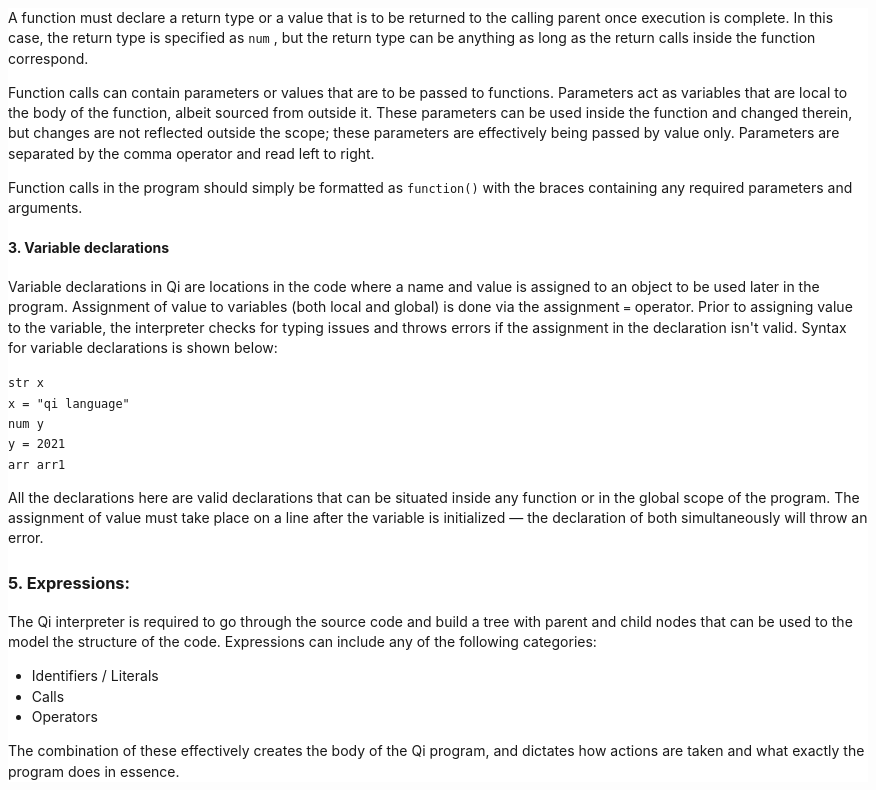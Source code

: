 A function must declare a return type or a value that is to be returned to the calling parent once execution is complete. In this case, the return type is specified as `num` , but the return type can be anything as long as the return calls inside the function correspond. 

Function calls can contain parameters or values that are to be passed to functions. Parameters act as variables that are local to the body of the function, albeit sourced from outside it. These parameters can be used inside the function and changed therein, but changes are not reflected outside the scope; these parameters are effectively being passed by value only. Parameters are separated by the comma operator and read left to right. 

Function calls in the program should simply be formatted as `function()`  with the braces containing any required parameters and arguments. 

#### 3. Variable declarations

Variable declarations in Qi are locations in the code where a name and value is assigned to an object to be used later in the program. Assignment of value to variables (both local and global) is done via the assignment `=` operator.  Prior to assigning value to the variable, the interpreter checks for typing issues and throws errors if the assignment in the declaration isn't valid. Syntax for variable declarations is shown below: 

```
str x 
x = "qi language"
num y
y = 2021
arr arr1
```

All the declarations here are valid declarations that can be situated inside any function or in the global scope of the program. The assignment of value must take place on a  line after the variable is initialized — the declaration of both simultaneously will throw an error. 

### 5. Expressions:

The Qi interpreter is required to go through the source code and build a tree with parent and child nodes that can be used to the model the structure of the code.  Expressions can include any of the following categories:

- Identifiers / Literals
- Calls
- Operators

The combination of these effectively creates the body of the Qi program, and dictates how actions are taken and what exactly the program does in essence. 


